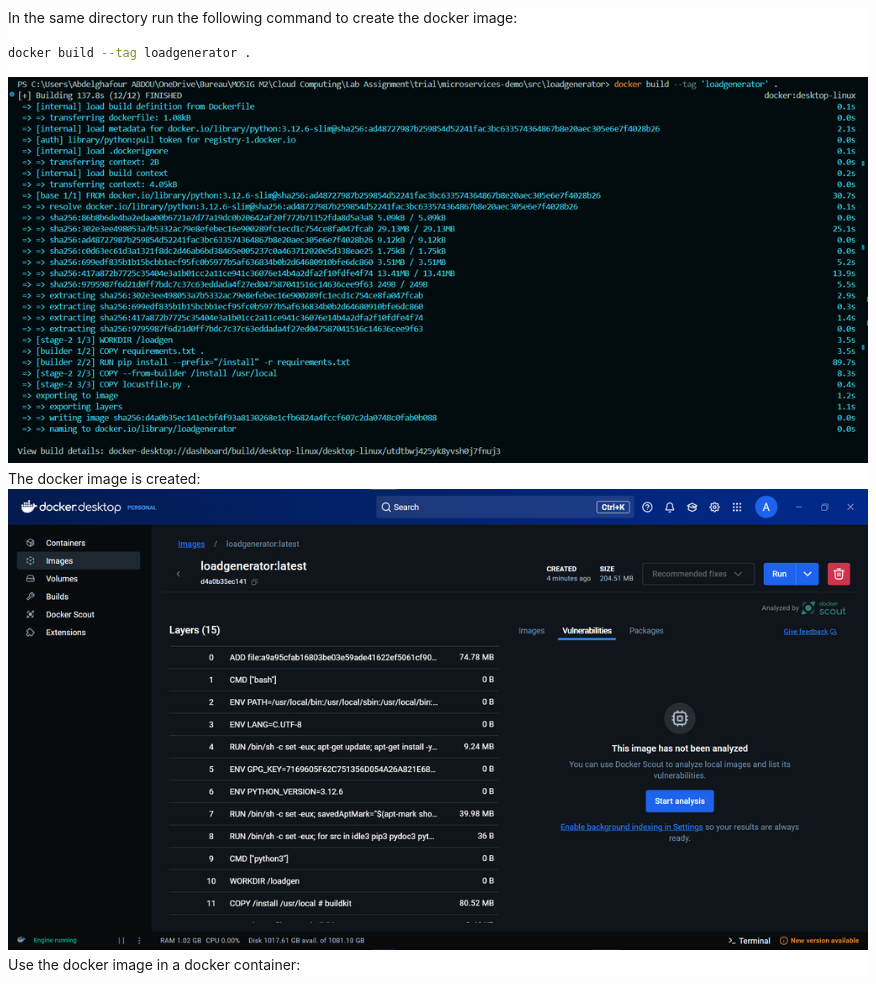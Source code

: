 In the same directory run the following command to create the docker image:

``` bash
docker build --tag loadgenerator .
```

![Docker Image Creation](./images/15.png)
The docker image is created:
![Docker Image](./images/16.png)
Use the docker image in a docker container: